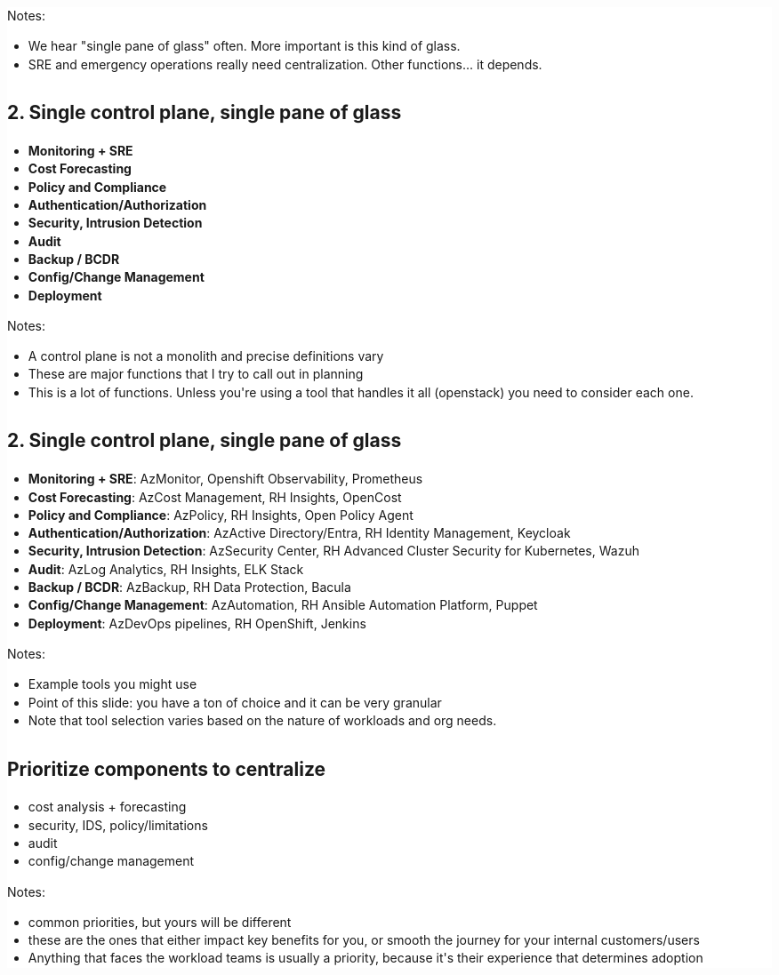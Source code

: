 Notes:
- We hear "single pane of glass" often. More important is this kind of glass.
- SRE and emergency operations really need centralization. Other functions... it depends. 


## 2. Single control plane, single pane of glass


- **Monitoring + SRE**
- **Cost Forecasting**
- **Policy and Compliance**
- **Authentication/Authorization**
- **Security, Intrusion Detection**
- **Audit**
- **Backup / BCDR**
- **Config/Change Management**
- **Deployment**

Notes:
- A control plane is not a monolith and precise definitions vary
- These are major functions that I try to call out in planning
- This is a lot of functions. Unless you're using a tool that handles it all (openstack) you need to consider each one.


## 2. Single control plane, single pane of glass


- **Monitoring + SRE**: AzMonitor, Openshift Observability, Prometheus
- **Cost Forecasting**: AzCost Management, RH Insights, OpenCost
- **Policy and Compliance**: AzPolicy, RH Insights, Open Policy Agent
- **Authentication/Authorization**: AzActive Directory/Entra, RH Identity Management, Keycloak
- **Security, Intrusion Detection**: AzSecurity Center, RH Advanced Cluster Security for Kubernetes, Wazuh
- **Audit**: AzLog Analytics, RH Insights, ELK Stack
- **Backup / BCDR**: AzBackup, RH Data Protection, Bacula
- **Config/Change Management**: AzAutomation, RH Ansible Automation Platform, Puppet
- **Deployment**: AzDevOps pipelines, RH OpenShift, Jenkins

Notes:
- Example tools you might use
- Point of this slide: you have a ton of choice and it can be very granular
- Note that tool selection varies based on the nature of workloads and org needs.


##  Prioritize components to centralize

- cost analysis + forecasting
- security, IDS, policy/limitations
- audit
- config/change management

Notes:

- common priorities, but yours will be different
- these are the ones that either impact key benefits for you, or smooth the journey for your internal customers/users
- Anything that faces the workload teams is usually a priority, because it's their experience that determines adoption
